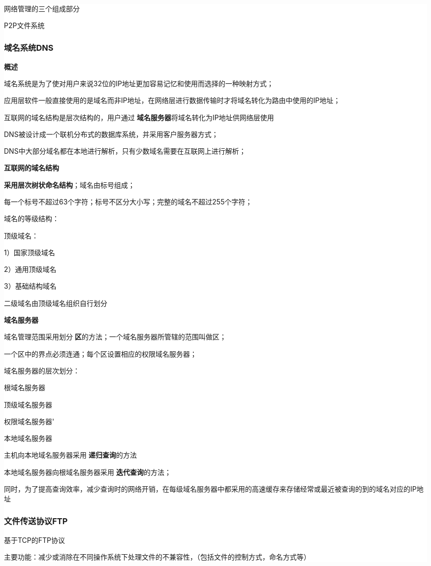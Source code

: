 网络管理的三个组成部分

P2P文件系统

### 域名系统DNS

**概述**

域名系统是为了使对用户来说32位的IP地址更加容易记忆和使用而选择的一种映射方式；

应用层软件一般直接使用的是域名而非IP地址，在网络层进行数据传输时才将域名转化为路由中使用的IP地址；

互联网的域名结构是层次结构的，用户通过 **域名服务器**将域名转化为IP地址供网络层使用

DNS被设计成一个联机分布式的数据库系统，并采用客户服务器方式；

DNS中大部分域名都在本地进行解析，只有少数域名需要在互联网上进行解析；

**互联网的域名结构**

**采用层次树状命名结构**；域名由标号组成；

每一个标号不超过63个字符；标号不区分大小写；完整的域名不超过255个字符；

域名的等级结构：

顶级域名：

1）国家顶级域名

2）通用顶级域名

3）基础结构域名

二级域名由顶级域名组织自行划分

**域名服务器**

域名管理范围采用划分 **区**的方法；一个域名服务器所管辖的范围叫做区；

一个区中的界点必须连通；每个区设置相应的权限域名服务器；

域名服务器的层次划分：

根域名服务器

顶级域名服务器

权限域名服务器'

本地域名服务器

主机向本地域名服务器采用 **递归查询**的方法

本地域名服务器向根域名服务器采用 **迭代查询**的方法；

同时，为了提高查询效率，减少查询时的网络开销，在每级域名服务器中都采用的高速缓存来存储经常或最近被查询的到的域名对应的IP地址

### 文件传送协议FTP

基于TCP的FTP协议

主要功能：减少或消除在不同操作系统下处理文件的不兼容性，（包括文件的控制方式，命名方式等）
